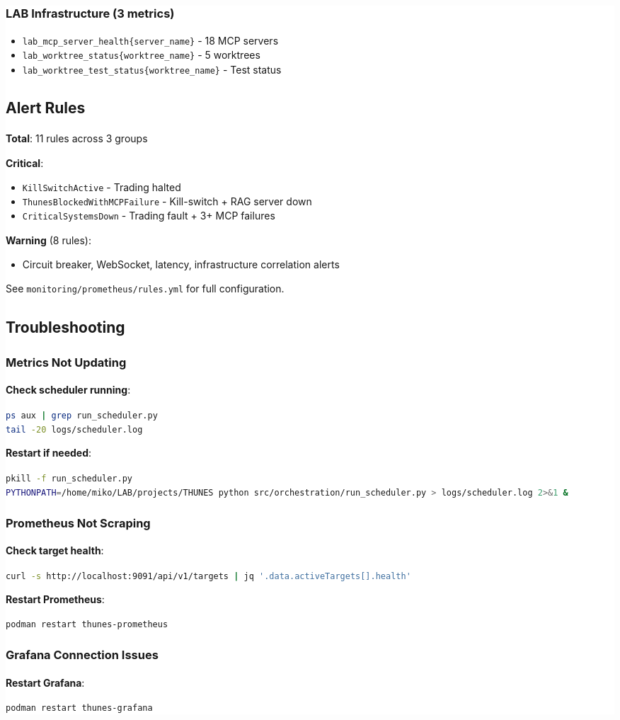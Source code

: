 ### LAB Infrastructure (3 metrics)
- `lab_mcp_server_health{server_name}` - 18 MCP servers
- `lab_worktree_status{worktree_name}` - 5 worktrees
- `lab_worktree_test_status{worktree_name}` - Test status

## Alert Rules

**Total**: 11 rules across 3 groups

**Critical**:
- `KillSwitchActive` - Trading halted
- `ThunesBlockedWithMCPFailure` - Kill-switch + RAG server down
- `CriticalSystemsDown` - Trading fault + 3+ MCP failures

**Warning** (8 rules):
- Circuit breaker, WebSocket, latency, infrastructure correlation alerts

See `monitoring/prometheus/rules.yml` for full configuration.

## Troubleshooting

### Metrics Not Updating

**Check scheduler running**:
```bash
ps aux | grep run_scheduler.py
tail -20 logs/scheduler.log
```

**Restart if needed**:
```bash
pkill -f run_scheduler.py
PYTHONPATH=/home/miko/LAB/projects/THUNES python src/orchestration/run_scheduler.py > logs/scheduler.log 2>&1 &
```

### Prometheus Not Scraping

**Check target health**:
```bash
curl -s http://localhost:9091/api/v1/targets | jq '.data.activeTargets[].health'
```

**Restart Prometheus**:
```bash
podman restart thunes-prometheus
```

### Grafana Connection Issues

**Restart Grafana**:
```bash
podman restart thunes-grafana
```
